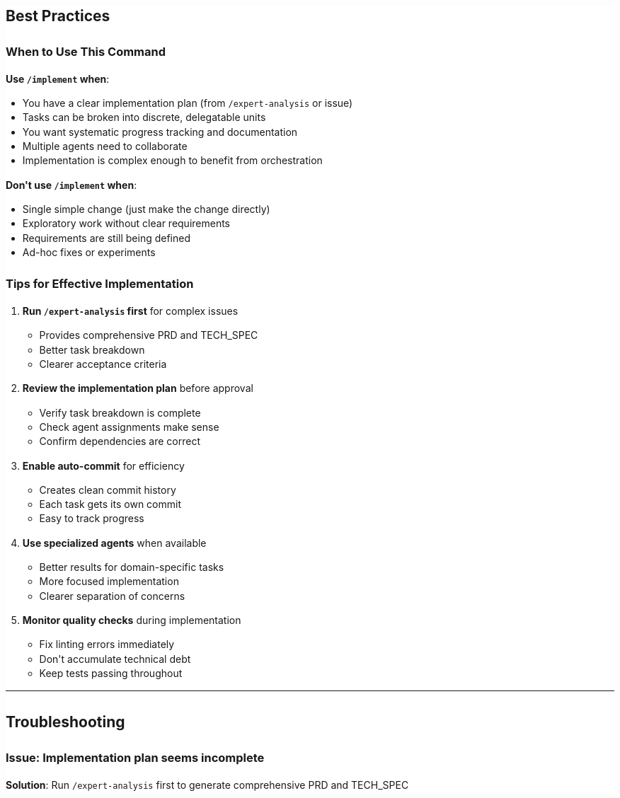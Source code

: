 
## Best Practices

### When to Use This Command

**Use `/implement` when**:

- You have a clear implementation plan (from `/expert-analysis` or issue)
- Tasks can be broken into discrete, delegatable units
- You want systematic progress tracking and documentation
- Multiple agents need to collaborate
- Implementation is complex enough to benefit from orchestration

**Don't use `/implement` when**:

- Single simple change (just make the change directly)
- Exploratory work without clear requirements
- Requirements are still being defined
- Ad-hoc fixes or experiments

### Tips for Effective Implementation

1. **Run `/expert-analysis` first** for complex issues
   - Provides comprehensive PRD and TECH_SPEC
   - Better task breakdown
   - Clearer acceptance criteria

2. **Review the implementation plan** before approval
   - Verify task breakdown is complete
   - Check agent assignments make sense
   - Confirm dependencies are correct

3. **Enable auto-commit** for efficiency
   - Creates clean commit history
   - Each task gets its own commit
   - Easy to track progress

4. **Use specialized agents** when available
   - Better results for domain-specific tasks
   - More focused implementation
   - Clearer separation of concerns

5. **Monitor quality checks** during implementation
   - Fix linting errors immediately
   - Don't accumulate technical debt
   - Keep tests passing throughout

---

## Troubleshooting

### Issue: Implementation plan seems incomplete

**Solution**: Run `/expert-analysis` first to generate comprehensive PRD and TECH_SPEC
